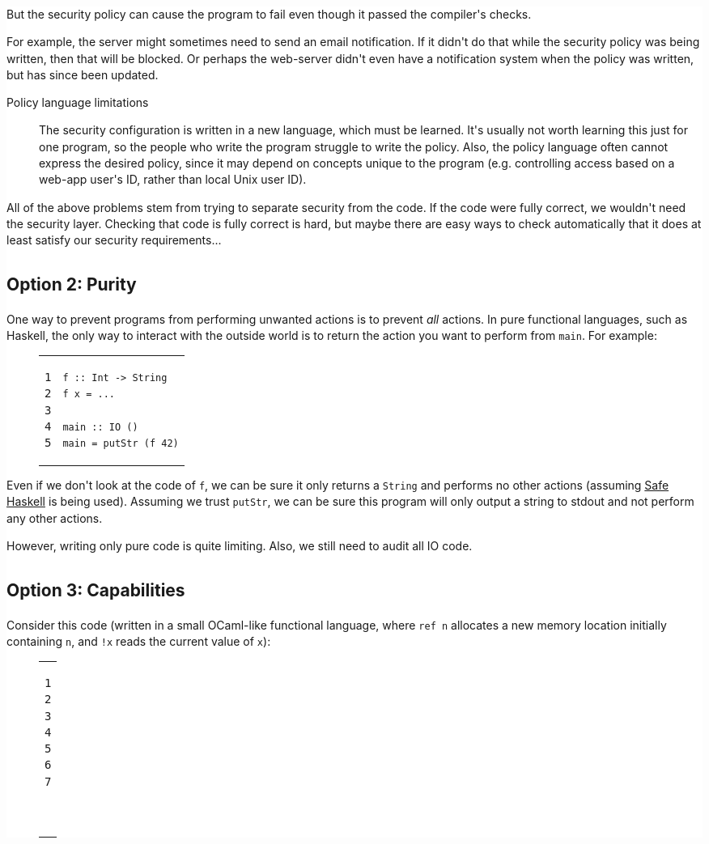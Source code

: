 But the security policy can cause the program to fail even though it passed the compiler's checks.</p>
<p>For example, the server might sometimes need to send an email notification.
If it didn't do that while the security policy was being written, then that will be blocked.
Or perhaps the web-server didn't even have a notification system when the policy was written,
but has since been updated.</p>
</dd>
<dt>Policy language limitations</dt>
<dd>
<p>The security configuration is written in a new language, which must be learned.
It's usually not worth learning this just for one program,
so the people who write the program struggle to write the policy.
Also, the policy language often cannot express the desired policy,
since it may depend on concepts unique to the program
(e.g. controlling access based on a web-app user's ID, rather than local Unix user ID).</p>
</dd>
</dl>
<p>All of the above problems stem from trying to separate security from the code.
If the code were fully correct, we wouldn't need the security layer.
Checking that code is fully correct is hard,
but maybe there are easy ways to check automatically that it does at least satisfy our security requirements...</p>
<h2>Option 2: Purity</h2>
<p>One way to prevent programs from performing unwanted actions is to prevent <em>all</em> actions.
In pure functional languages, such as Haskell, the only way to interact with the outside world is to return the action you want to perform from <code>main</code>. For example:</p>
<figure class="code"><div class="highlight"><table><tbody><tr><td class="gutter"><pre class="line-numbers"><span class="line-number">1</span>
<span class="line-number">2</span>
<span class="line-number">3</span>
<span class="line-number">4</span>
<span class="line-number">5</span>
</pre></td><td class="code"><pre><code class="haskell"><span class="line"><span class="nf">f</span> <span class="ow">::</span> <span class="kt">Int</span> <span class="ow">-&gt;</span> <span class="kt">String</span>
</span><span class="line"><span class="nf">f</span> <span class="n">x</span> <span class="ow">=</span> <span class="o">...</span>
</span><span class="line">
</span><span class="line"><span class="nf">main</span> <span class="ow">::</span> <span class="kt">IO</span> <span class="nb">()</span>
</span><span class="line"><span class="nf">main</span> <span class="ow">=</span> <span class="n">putStr</span> <span class="p">(</span><span class="n">f</span> <span class="mi">42</span><span class="p">)</span>
</span></code></pre></td></tr></tbody></table></div></figure><p>Even if we don't look at the code of <code>f</code>, we can be sure it only returns a <code>String</code> and performs no other actions
(assuming <a href="https://downloads.haskell.org/ghc/latest/docs/users_guide/exts/safe_haskell.html">Safe Haskell</a> is being used).
Assuming we trust <code>putStr</code>, we can be sure this program will only output a string to stdout and not perform any other actions.</p>
<p>However, writing only pure code is quite limiting. Also, we still need to audit all IO code.</p>
<h2>Option 3: Capabilities</h2>
<p>Consider this code (written in a small OCaml-like functional language, where <code>ref n</code> allocates a new memory location
initially containing <code>n</code>, and <code>!x</code> reads the current value of <code>x</code>):</p>
<figure class="code"><div class="highlight"><table><tbody><tr><td class="gutter"><pre class="line-numbers"><span class="line-number">1</span>
<span class="line-number">2</span>
<span class="line-number">3</span>
<span class="line-number">4</span>
<span class="line-number">5</span>
<span class="line-number">6</span>
<span class="line-number">7</span>